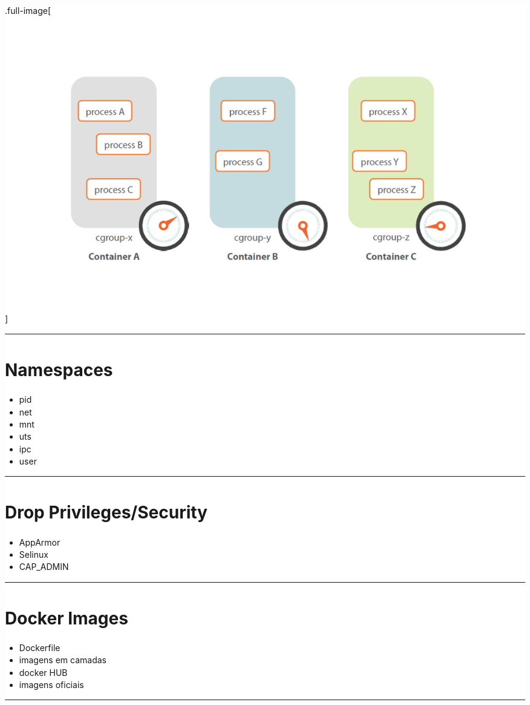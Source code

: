 .full-image[![CGroups](img/control-groups-for-docker.jpg)]

---

# Namespaces
 - pid
 - net
 - mnt
 - uts
 - ipc
 - user

---

# Drop Privileges/Security
- AppArmor
- Selinux
- CAP_ADMIN

---

# Docker Images
- Dockerfile
- imagens em camadas
- docker HUB
- imagens oficiais

---